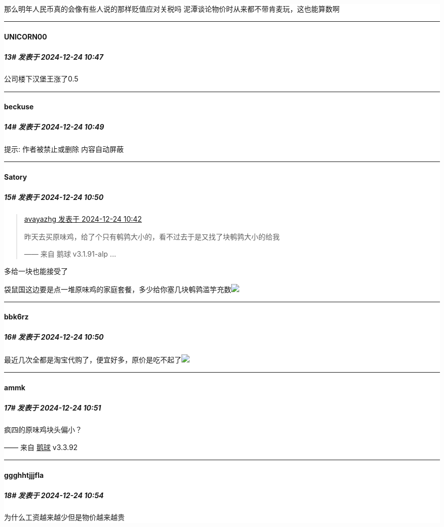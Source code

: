 那么明年人民币真的会像有些人说的那样贬值应对关税吗</blockquote>
泥潭谈论物价时从来都不带肯麦玩，这也能算数啊

*****

####  UNICORN00  
##### 13#       发表于 2024-12-24 10:47

公司楼下汉堡王涨了0.5

*****

####  beckuse  
##### 14#       发表于 2024-12-24 10:49

提示: 作者被禁止或删除 内容自动屏蔽

*****

####  Satory  
##### 15#       发表于 2024-12-24 10:50

<blockquote><a href="httphttps://bbs.saraba1st.com/2b/forum.php?mod=redirect&amp;goto=findpost&amp;pid=67003332&amp;ptid=2219130" target="_blank">avayazhg 发表于 2024-12-24 10:42</a>

昨天去买原味鸡，给了个只有鹌鹑大小的，看不过去于是又找了块鹌鹑大小的给我

—— 来自 鹅球 v3.1.91-alp ...</blockquote>
多给一块也能接受了

袋鼠国这边要是点一堆原味鸡的家庭套餐，多少给你塞几块鹌鹑滥竽充数<img src="https://static.saraba1st.com/image/smiley/face2017/009.gif" referrerpolicy="no-referrer">

*****

####  bbk6rz  
##### 16#       发表于 2024-12-24 10:50

最近几次全都是淘宝代购了，便宜好多，原价是吃不起了<img src="https://static.saraba1st.com/image/smiley/face2017/004.gif" referrerpolicy="no-referrer">

*****

####  ammk  
##### 17#       发表于 2024-12-24 10:51

疯四的原味鸡块头偏小？

—— 来自 [鹅球](https://www.pgyer.com/GcUxKd4w) v3.3.92

*****

####  ggghhtjjjfla  
##### 18#       发表于 2024-12-24 10:54

为什么工资越来越少但是物价越来越贵
